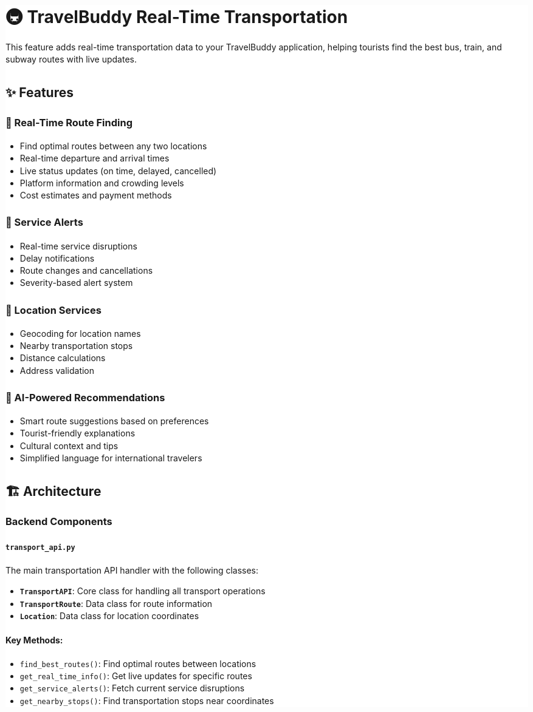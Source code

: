 # 🚇 TravelBuddy Real-Time Transportation

This feature adds real-time transportation data to your TravelBuddy application, helping tourists find the best bus, train, and subway routes with live updates.

## ✨ Features

### 🚌 Real-Time Route Finding
- Find optimal routes between any two locations
- Real-time departure and arrival times
- Live status updates (on time, delayed, cancelled)
- Platform information and crowding levels
- Cost estimates and payment methods

### 🚨 Service Alerts
- Real-time service disruptions
- Delay notifications
- Route changes and cancellations
- Severity-based alert system

### 📍 Location Services
- Geocoding for location names
- Nearby transportation stops
- Distance calculations
- Address validation

### 🤖 AI-Powered Recommendations
- Smart route suggestions based on preferences
- Tourist-friendly explanations
- Cultural context and tips
- Simplified language for international travelers

## 🏗️ Architecture

### Backend Components

#### `transport_api.py`
The main transportation API handler with the following classes:

- **`TransportAPI`**: Core class for handling all transport operations
- **`TransportRoute`**: Data class for route information
- **`Location`**: Data class for location coordinates

#### Key Methods:
- `find_best_routes()`: Find optimal routes between locations
- `get_real_time_info()`: Get live updates for specific routes
- `get_service_alerts()`: Fetch current service disruptions
- `get_nearby_stops()`: Find transportation stops near coordinates
